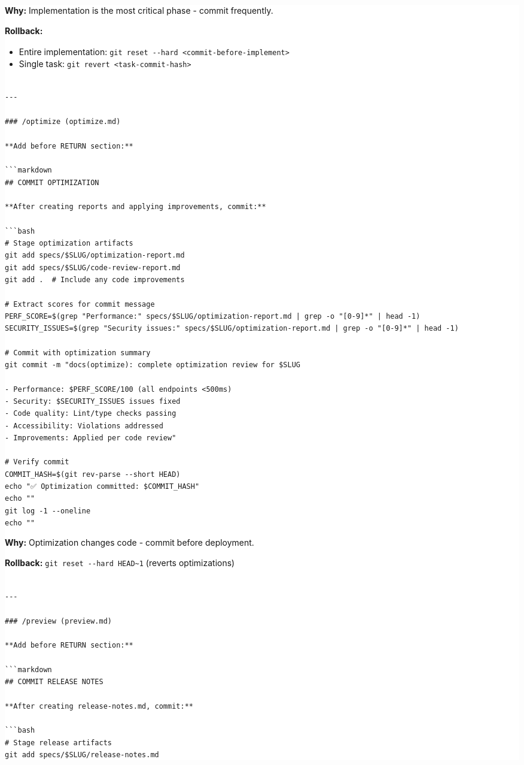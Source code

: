 **Why:** Implementation is the most critical phase - commit frequently.

**Rollback:**
- Entire implementation: `git reset --hard <commit-before-implement>`
- Single task: `git revert <task-commit-hash>`
```

---

### /optimize (optimize.md)

**Add before RETURN section:**

```markdown
## COMMIT OPTIMIZATION

**After creating reports and applying improvements, commit:**

```bash
# Stage optimization artifacts
git add specs/$SLUG/optimization-report.md
git add specs/$SLUG/code-review-report.md
git add .  # Include any code improvements

# Extract scores for commit message
PERF_SCORE=$(grep "Performance:" specs/$SLUG/optimization-report.md | grep -o "[0-9]*" | head -1)
SECURITY_ISSUES=$(grep "Security issues:" specs/$SLUG/optimization-report.md | grep -o "[0-9]*" | head -1)

# Commit with optimization summary
git commit -m "docs(optimize): complete optimization review for $SLUG

- Performance: $PERF_SCORE/100 (all endpoints <500ms)
- Security: $SECURITY_ISSUES issues fixed
- Code quality: Lint/type checks passing
- Accessibility: Violations addressed
- Improvements: Applied per code review"

# Verify commit
COMMIT_HASH=$(git rev-parse --short HEAD)
echo "✅ Optimization committed: $COMMIT_HASH"
echo ""
git log -1 --oneline
echo ""
```

**Why:** Optimization changes code - commit before deployment.

**Rollback:** `git reset --hard HEAD~1` (reverts optimizations)
```

---

### /preview (preview.md)

**Add before RETURN section:**

```markdown
## COMMIT RELEASE NOTES

**After creating release-notes.md, commit:**

```bash
# Stage release artifacts
git add specs/$SLUG/release-notes.md

```